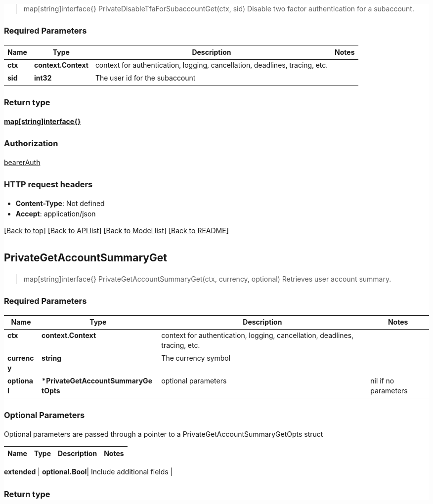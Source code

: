 > map[string]interface{} PrivateDisableTfaForSubaccountGet(ctx, sid)
Disable two factor authentication for a subaccount.

### Required Parameters


Name | Type | Description  | Notes
------------- | ------------- | ------------- | -------------
**ctx** | **context.Context** | context for authentication, logging, cancellation, deadlines, tracing, etc.
**sid** | **int32**| The user id for the subaccount | 

### Return type

[**map[string]interface{}**](map[string]interface{}.md)

### Authorization

[bearerAuth](../README.md#bearerAuth)

### HTTP request headers

- **Content-Type**: Not defined
- **Accept**: application/json

[[Back to top]](#) [[Back to API list]](../README.md#documentation-for-api-endpoints)
[[Back to Model list]](../README.md#documentation-for-models)
[[Back to README]](../README.md)


## PrivateGetAccountSummaryGet

> map[string]interface{} PrivateGetAccountSummaryGet(ctx, currency, optional)
Retrieves user account summary.

### Required Parameters


Name | Type | Description  | Notes
------------- | ------------- | ------------- | -------------
**ctx** | **context.Context** | context for authentication, logging, cancellation, deadlines, tracing, etc.
**currency** | **string**| The currency symbol | 
 **optional** | ***PrivateGetAccountSummaryGetOpts** | optional parameters | nil if no parameters

### Optional Parameters

Optional parameters are passed through a pointer to a PrivateGetAccountSummaryGetOpts struct


Name | Type | Description  | Notes
------------- | ------------- | ------------- | -------------

 **extended** | **optional.Bool**| Include additional fields | 

### Return type
